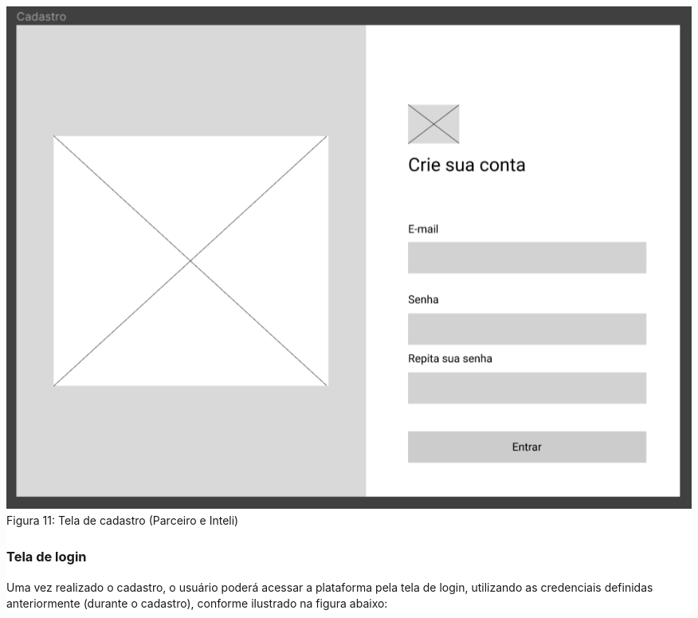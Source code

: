 <img src="../imagens/imagens_wireframe/1_tela_cadastro.png" alt="cadastro">
Figura 11: Tela de cadastro (Parceiro e Inteli)


### Tela de login
Uma vez realizado o cadastro, o usuário poderá acessar a plataforma pela tela de login, utilizando as credenciais definidas anteriormente (durante o cadastro), conforme ilustrado na figura abaixo: